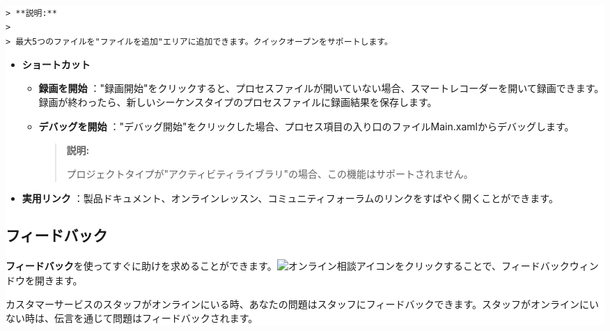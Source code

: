     > **説明:**
    >
    > 最大5つのファイルを"ファイルを追加"エリアに追加できます。クイックオープンをサポートします。

- **ショートカット**
  - **録画を開始** ："録画開始"をクリックすると、プロセスファイルが開いていない場合、スマートレコーダーを開いて録画できます。録画が終わったら、新しいシーケンスタイプのプロセスファイルに録画結果を保存します。
  - **デバッグを開始** ："デバッグ開始"をクリックした場合、プロセス項目の入り口のファイルMain.xamlからデバッグします。

    > **説明:**
    >
    > プロジェクトタイプが"アクティビティライブラリ"の場合、この機能はサポートされません。

- **実用リンク** ：製品ドキュメント、オンラインレッスン、コミュニティフォーラムのリンクをすばやく開くことができます。

## フィードバック

**フィードバック**を使ってすぐに助けを求めることができます。![オンライン相談](https://docimages.blob.core.chinacloudapi.cn/images/Studio/userInterface/help.png)アイコンをクリックすることで、フィードバックウィンドウを開きます。

カスタマーサービスのスタッフがオンラインにいる時、あなたの問題はスタッフにフィードバックできます。スタッフがオンラインにいない時は、伝言を通じて問題はフィードバックされます。
